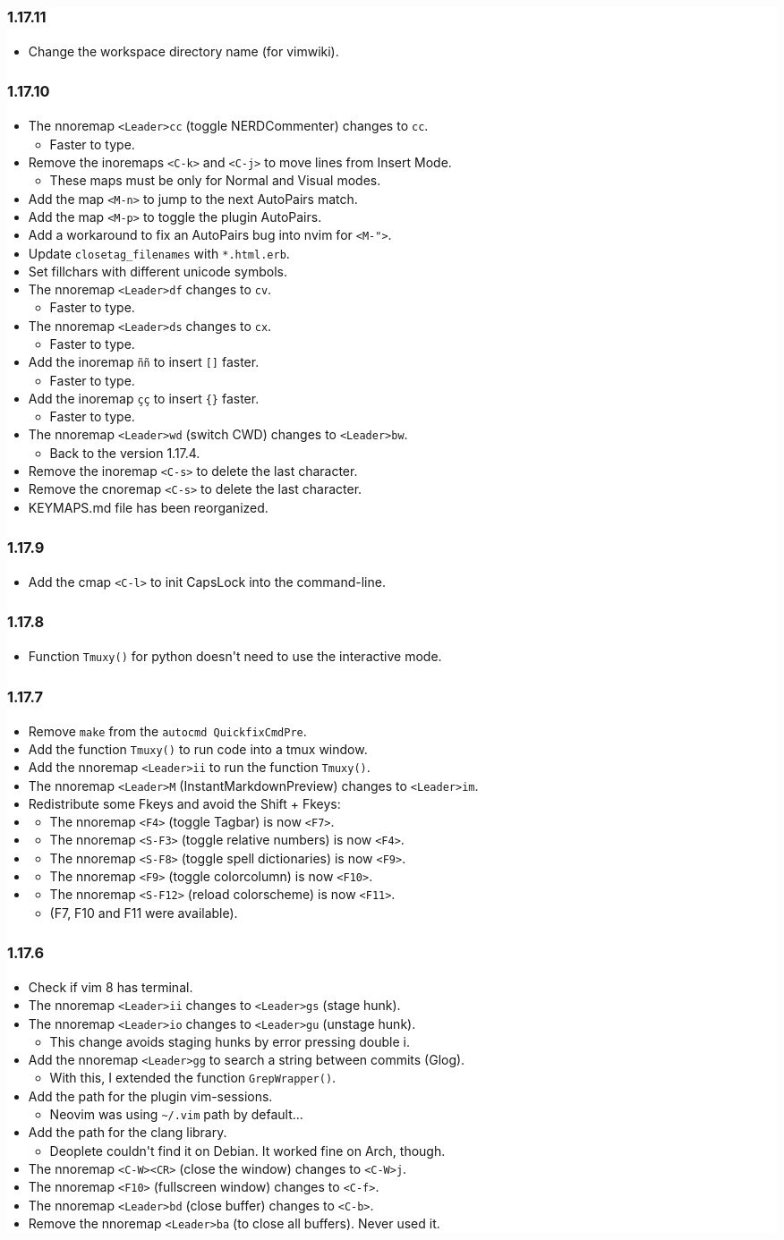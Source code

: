 ### 1.17.11
* Change the workspace directory name (for vimwiki).

### 1.17.10
* The nnoremap `<Leader>cc` (toggle NERDCommenter) changes to `cc`.
  - Faster to type.
* Remove the inoremaps `<C-k>` and `<C-j>` to move lines from Insert Mode.
  - These maps must be only for Normal and Visual modes.
* Add the map `<M-n>` to jump to the next AutoPairs match.
* Add the map `<M-p>` to toggle the plugin AutoPairs.
* Add a workaround to fix an AutoPairs bug into nvim for `<M-">`.
* Update `closetag_filenames` with `*.html.erb`.
* Set fillchars with different unicode symbols.
* The nnoremap `<Leader>df` changes to `cv`.
  - Faster to type.
* The nnoremap `<Leader>ds` changes to `cx`.
  - Faster to type.
* Add the inoremap `ññ` to insert `[]` faster.
  - Faster to type.
* Add the inoremap `çç` to insert `{}` faster.
  - Faster to type.
* The nnoremap `<Leader>wd` (switch CWD) changes to `<Leader>bw`.
  - Back to the version 1.17.4.
* Remove the inoremap `<C-s>` to delete the last character.
* Remove the cnoremap `<C-s>` to delete the last character.
* KEYMAPS.md file has been reorganized.

### 1.17.9
* Add the cmap `<C-l>` to init CapsLock into the command-line.

### 1.17.8
* Function `Tmuxy()` for python doesn't need to use the interactive mode.

### 1.17.7
* Remove `make` from the `autocmd QuickfixCmdPre`.
* Add the function `Tmuxy()` to run code into a tmux window.
* Add the nnoremap `<Leader>ii` to run the function `Tmuxy()`.
* The nnoremap `<Leader>M` (InstantMarkdownPreview) changes to `<Leader>im`.
* Redistribute some Fkeys and avoid the Shift + Fkeys:
* - The nnoremap `<F4>` (toggle Tagbar) is now `<F7>`.
* - The nnoremap `<S-F3>` (toggle relative numbers) is now `<F4>`.
* - The nnoremap `<S-F8>` (toggle spell dictionaries) is now `<F9>`.
* - The nnoremap `<F9>` (toggle colorcolumn) is now `<F10>`.
* - The nnoremap `<S-F12>` (reload colorscheme) is now `<F11>`.
  - (F7, F10 and F11 were available).

### 1.17.6
* Check if vim 8 has terminal.
* The nnoremap `<Leader>ii` changes to `<Leader>gs` (stage hunk).
* The nnoremap `<Leader>io` changes to `<Leader>gu` (unstage hunk).
  - This change avoids staging hunks by error pressing double i.
* Add the nnoremap `<Leader>gg` to search a string between commits (Glog).
  - With this, I extended the function `GrepWrapper()`.
* Add the path for the plugin vim-sessions.
  - Neovim was using `~/.vim` path by default...
* Add the path for the clang library.
  - Deoplete couldn't find it on Debian. It worked fine on Arch, though.
* The nnoremap `<C-W><CR>` (close the window) changes to `<C-W>j`.
* The nnoremap `<F10>` (fullscreen window) changes to `<C-f>`.
* The nnoremap `<Leader>bd` (close buffer) changes to `<C-b>`.
* Remove the nnoremap `<Leader>ba` (to close all buffers). Never used it.
